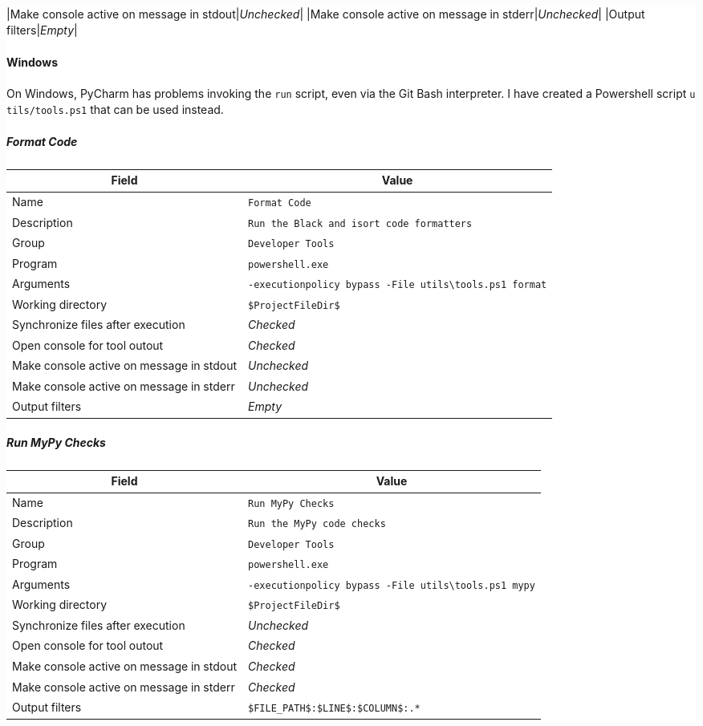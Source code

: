 |Make console active on message in stdout|_Unchecked_|
|Make console active on message in stderr|_Unchecked_|
|Output filters|_Empty_|

#### Windows

On Windows, PyCharm has problems invoking the `run` script, even via the Git Bash interpreter.  I have created a Powershell script `utils/tools.ps1` that can be used instead.

##### Format Code

|Field|Value|
|-----|-----|
|Name|`Format Code`|
|Description|`Run the Black and isort code formatters`|
|Group|`Developer Tools`|
|Program|`powershell.exe`|
|Arguments|`-executionpolicy bypass -File utils\tools.ps1 format`|
|Working directory|`$ProjectFileDir$`|
|Synchronize files after execution|_Checked_|
|Open console for tool outout|_Checked_|
|Make console active on message in stdout|_Unchecked_|
|Make console active on message in stderr|_Unchecked_|
|Output filters|_Empty_|

##### Run MyPy Checks

|Field|Value|
|-----|-----|
|Name|`Run MyPy Checks`|
|Description|`Run the MyPy code checks`|
|Group|`Developer Tools`|
|Program|`powershell.exe`|
|Arguments|`-executionpolicy bypass -File utils\tools.ps1 mypy`|
|Working directory|`$ProjectFileDir$`|
|Synchronize files after execution|_Unchecked_|
|Open console for tool outout|_Checked_|
|Make console active on message in stdout|_Checked_|
|Make console active on message in stderr|_Checked_|
|Output filters|`$FILE_PATH$:$LINE$:$COLUMN$:.*`|

